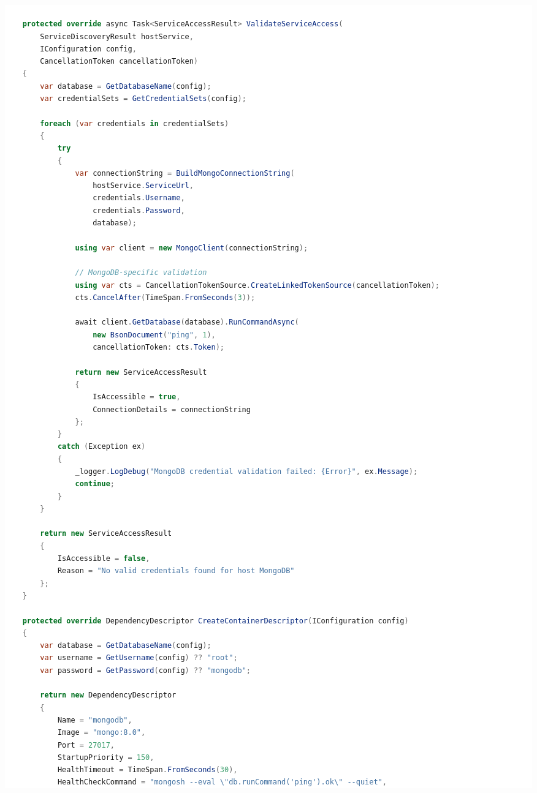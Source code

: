 ```csharp

    protected override async Task<ServiceAccessResult> ValidateServiceAccess(
        ServiceDiscoveryResult hostService,
        IConfiguration config,
        CancellationToken cancellationToken)
    {
        var database = GetDatabaseName(config);
        var credentialSets = GetCredentialSets(config);

        foreach (var credentials in credentialSets)
        {
            try
            {
                var connectionString = BuildMongoConnectionString(
                    hostService.ServiceUrl,
                    credentials.Username,
                    credentials.Password,
                    database);

                using var client = new MongoClient(connectionString);

                // MongoDB-specific validation
                using var cts = CancellationTokenSource.CreateLinkedTokenSource(cancellationToken);
                cts.CancelAfter(TimeSpan.FromSeconds(3));

                await client.GetDatabase(database).RunCommandAsync(
                    new BsonDocument("ping", 1),
                    cancellationToken: cts.Token);

                return new ServiceAccessResult
                {
                    IsAccessible = true,
                    ConnectionDetails = connectionString
                };
            }
            catch (Exception ex)
            {
                _logger.LogDebug("MongoDB credential validation failed: {Error}", ex.Message);
                continue;
            }
        }

        return new ServiceAccessResult
        {
            IsAccessible = false,
            Reason = "No valid credentials found for host MongoDB"
        };
    }

    protected override DependencyDescriptor CreateContainerDescriptor(IConfiguration config)
    {
        var database = GetDatabaseName(config);
        var username = GetUsername(config) ?? "root";
        var password = GetPassword(config) ?? "mongodb";

        return new DependencyDescriptor
        {
            Name = "mongodb",
            Image = "mongo:8.0",
            Port = 27017,
            StartupPriority = 150,
            HealthTimeout = TimeSpan.FromSeconds(30),
            HealthCheckCommand = "mongosh --eval \"db.runCommand('ping').ok\" --quiet",
```